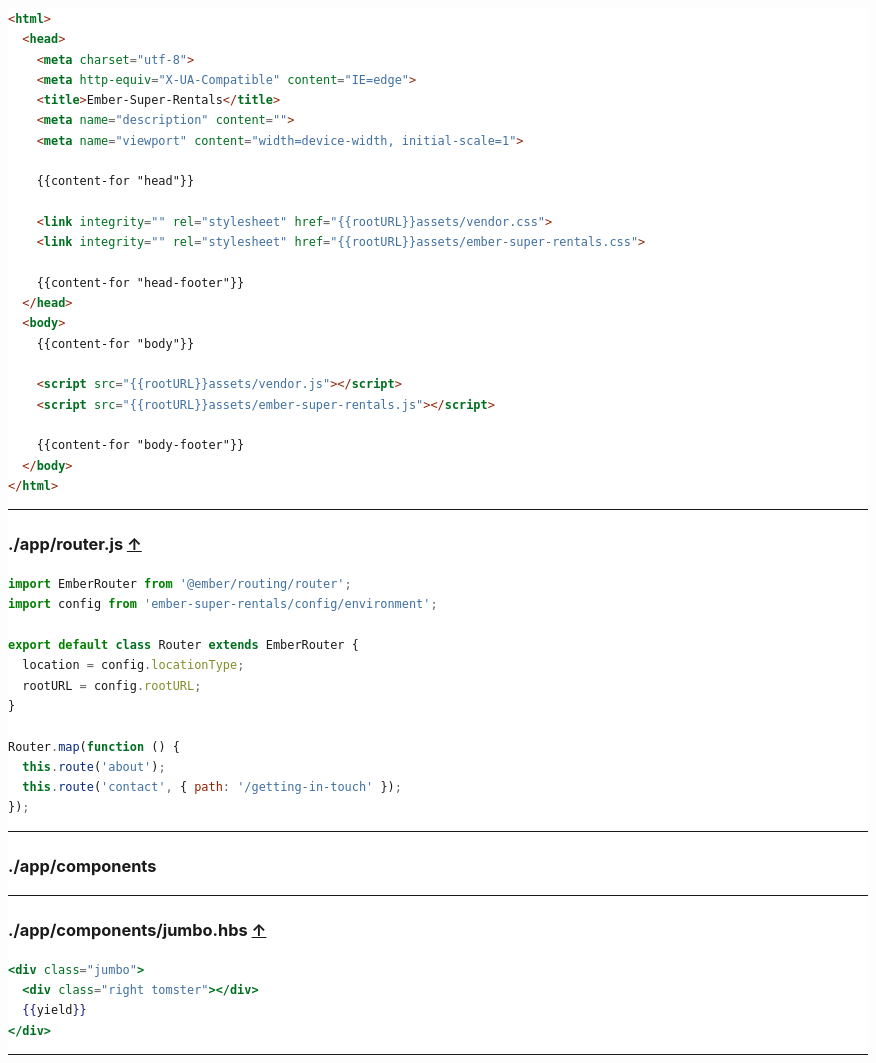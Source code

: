 ```html
<html>
  <head>
    <meta charset="utf-8">
    <meta http-equiv="X-UA-Compatible" content="IE=edge">
    <title>Ember-Super-Rentals</title>
    <meta name="description" content="">
    <meta name="viewport" content="width=device-width, initial-scale=1">

    {{content-for "head"}}

    <link integrity="" rel="stylesheet" href="{{rootURL}}assets/vendor.css">
    <link integrity="" rel="stylesheet" href="{{rootURL}}assets/ember-super-rentals.css">

    {{content-for "head-footer"}}
  </head>
  <body>
    {{content-for "body"}}

    <script src="{{rootURL}}assets/vendor.js"></script>
    <script src="{{rootURL}}assets/ember-super-rentals.js"></script>

    {{content-for "body-footer"}}
  </body>
</html>

```
---
<a id="./app/router.js"></a>
###  ./app/router.js         [↑](#_pagetop_)
```js
import EmberRouter from '@ember/routing/router';
import config from 'ember-super-rentals/config/environment';

export default class Router extends EmberRouter {
  location = config.locationType;
  rootURL = config.rootURL;
}

Router.map(function () {
  this.route('about');
  this.route('contact', { path: '/getting-in-touch' });
});


```
---
<a id="./app/components"></a>
### **./app/components**
---
<a id="./app/components/jumbo.hbs"></a>
###  ./app/components/jumbo.hbs         [↑](#_pagetop_)
```hbs
<div class="jumbo">
  <div class="right tomster"></div>
  {{yield}}
</div>

```
---
<a id="./app/components/map.hbs"></a>